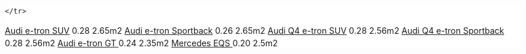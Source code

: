     </tr>
</thead>
<tbody>
<tr>
    <td><a href="/models/audi/e-tron/">Audi e-tron SUV</a>
    </td>
    <td>0.28
    </td>
    <td>2.65m2
    </td>
</tr>
<tr>
    <td><a href="/models/audi/e-tron/">Audi e-tron Sportback</a>
    </td>
    <td>0.26
    </td>
    <td>2.65m2
    </td>
</tr>
<tr>
    <td><a href="/models/audi/q4-e-tron/">Audi Q4 e-tron SUV</a>
    </td>
    <td>0.28
    </td>
    <td>2.56m2
    </td>
</tr>
<tr>
    <td><a href="/models/audi/q4-e-tron/">Audi Q4 e-tron Sportback</a>
    </td>
    <td>0.28
    </td>
    <td>2.56m2
    </td>
</tr>
<tr>
    <td><a href="/models/audi/e-tron-gt/">Audi e-tron GT </a>
    </td>
    <td>0.24
    </td>
    <td>2.35m2
    </td>
</tr>
<tr>
    <td><a href="/models/mercedes/eqs/">Mercedes EQS </a>
    </td>
    <td>0.20
    </td>
    <td>2.5m2
    </td>
</tr>
